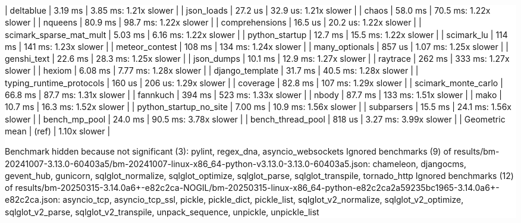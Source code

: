 | deltablue                  | 3.19 ms                                                | 3.85 ms: 1.21x slower                                                  |
| json_loads                 | 27.2 us                                                | 32.9 us: 1.21x slower                                                  |
| chaos                      | 58.0 ms                                                | 70.5 ms: 1.22x slower                                                  |
| nqueens                    | 80.9 ms                                                | 98.7 ms: 1.22x slower                                                  |
| comprehensions             | 16.5 us                                                | 20.2 us: 1.22x slower                                                  |
| scimark_sparse_mat_mult    | 5.03 ms                                                | 6.16 ms: 1.22x slower                                                  |
| python_startup             | 12.7 ms                                                | 15.5 ms: 1.22x slower                                                  |
| scimark_lu                 | 114 ms                                                 | 141 ms: 1.23x slower                                                   |
| meteor_contest             | 108 ms                                                 | 134 ms: 1.24x slower                                                   |
| many_optionals             | 857 us                                                 | 1.07 ms: 1.25x slower                                                  |
| genshi_text                | 22.6 ms                                                | 28.3 ms: 1.25x slower                                                  |
| json_dumps                 | 10.1 ms                                                | 12.9 ms: 1.27x slower                                                  |
| raytrace                   | 262 ms                                                 | 333 ms: 1.27x slower                                                   |
| hexiom                     | 6.08 ms                                                | 7.77 ms: 1.28x slower                                                  |
| django_template            | 31.7 ms                                                | 40.5 ms: 1.28x slower                                                  |
| typing_runtime_protocols   | 160 us                                                 | 206 us: 1.29x slower                                                   |
| coverage                   | 82.8 ms                                                | 107 ms: 1.29x slower                                                   |
| scimark_monte_carlo        | 66.8 ms                                                | 87.7 ms: 1.31x slower                                                  |
| fannkuch                   | 394 ms                                                 | 523 ms: 1.33x slower                                                   |
| nbody                      | 87.7 ms                                                | 133 ms: 1.51x slower                                                   |
| mako                       | 10.7 ms                                                | 16.3 ms: 1.52x slower                                                  |
| python_startup_no_site     | 7.00 ms                                                | 10.9 ms: 1.56x slower                                                  |
| subparsers                 | 15.5 ms                                                | 24.1 ms: 1.56x slower                                                  |
| bench_mp_pool              | 24.0 ms                                                | 90.5 ms: 3.78x slower                                                  |
| bench_thread_pool          | 818 us                                                 | 3.27 ms: 3.99x slower                                                  |
| Geometric mean             | (ref)                                                  | 1.10x slower                                                           |

Benchmark hidden because not significant (3): pylint, regex_dna, asyncio_websockets
Ignored benchmarks (9) of results/bm-20241007-3.13.0-60403a5/bm-20241007-linux-x86_64-python-v3.13.0-3.13.0-60403a5.json: chameleon, djangocms, gevent_hub, gunicorn, sqlglot_normalize, sqlglot_optimize, sqlglot_parse, sqlglot_transpile, tornado_http
Ignored benchmarks (12) of results/bm-20250315-3.14.0a6+-e82c2ca-NOGIL/bm-20250315-linux-x86_64-python-e82c2ca2a59235bc1965-3.14.0a6+-e82c2ca.json: asyncio_tcp, asyncio_tcp_ssl, pickle, pickle_dict, pickle_list, sqlglot_v2_normalize, sqlglot_v2_optimize, sqlglot_v2_parse, sqlglot_v2_transpile, unpack_sequence, unpickle, unpickle_list

